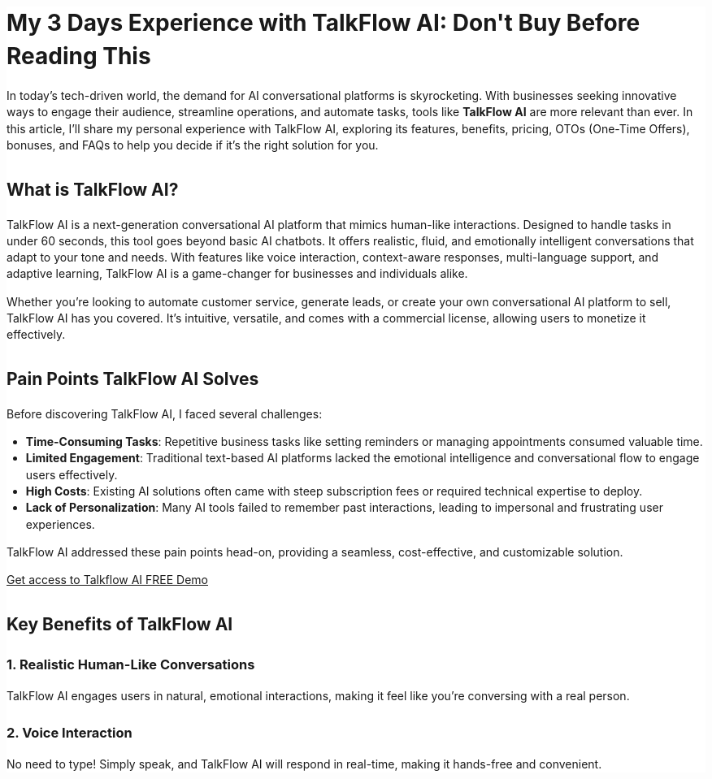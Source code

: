 
# My 3 Days Experience with TalkFlow AI: Don't Buy Before Reading This

In today’s tech-driven world, the demand for AI conversational platforms is skyrocketing. With businesses seeking innovative ways to engage their audience, streamline operations, and automate tasks, tools like **TalkFlow AI** are more relevant than ever. In this article, I’ll share my personal experience with TalkFlow AI, exploring its features, benefits, pricing, OTOs (One-Time Offers), bonuses, and FAQs to help you decide if it’s the right solution for you.



## **What is TalkFlow AI?**

TalkFlow AI is a next-generation conversational AI platform that mimics human-like interactions. Designed to handle tasks in under 60 seconds, this tool goes beyond basic AI chatbots. It offers realistic, fluid, and emotionally intelligent conversations that adapt to your tone and needs. With features like voice interaction, context-aware responses, multi-language support, and adaptive learning, TalkFlow AI is a game-changer for businesses and individuals alike.

Whether you’re looking to automate customer service, generate leads, or create your own conversational AI platform to sell, TalkFlow AI has you covered. It’s intuitive, versatile, and comes with a commercial license, allowing users to monetize it effectively.



## **Pain Points TalkFlow AI Solves**

Before discovering TalkFlow AI, I faced several challenges:

- **Time-Consuming Tasks**: Repetitive business tasks like setting reminders or managing appointments consumed valuable time.
- **Limited Engagement**: Traditional text-based AI platforms lacked the emotional intelligence and conversational flow to engage users effectively.
- **High Costs**: Existing AI solutions often came with steep subscription fees or required technical expertise to deploy.
- **Lack of Personalization**: Many AI tools failed to remember past interactions, leading to impersonal and frustrating user experiences.

TalkFlow AI addressed these pain points head-on, providing a seamless, cost-effective, and customizable solution.

[Get access to Talkflow AI FREE Demo](https://warriorplus.com/o2/a/f7t0khg/0)

## **Key Benefits of TalkFlow AI**

### 1. **Realistic Human-Like Conversations**
TalkFlow AI engages users in natural, emotional interactions, making it feel like you’re conversing with a real person.

### 2. **Voice Interaction**
No need to type! Simply speak, and TalkFlow AI will respond in real-time, making it hands-free and convenient.
